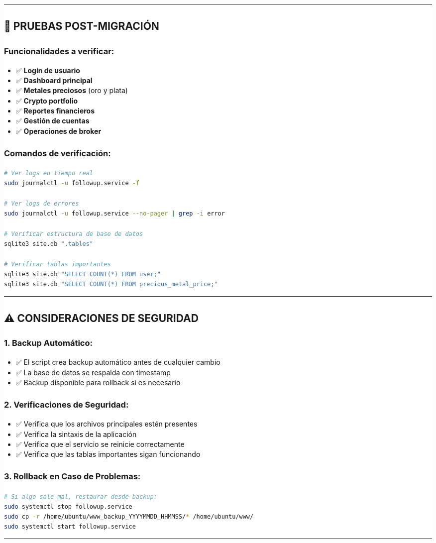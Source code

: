 
---

## 🧪 **PRUEBAS POST-MIGRACIÓN**

### **Funcionalidades a verificar:**
- ✅ **Login de usuario**
- ✅ **Dashboard principal**
- ✅ **Metales preciosos** (oro y plata)
- ✅ **Crypto portfolio**
- ✅ **Reportes financieros**
- ✅ **Gestión de cuentas**
- ✅ **Operaciones de broker**

### **Comandos de verificación:**
```bash
# Ver logs en tiempo real
sudo journalctl -u followup.service -f

# Ver logs de errores
sudo journalctl -u followup.service --no-pager | grep -i error

# Verificar estructura de base de datos
sqlite3 site.db ".tables"

# Verificar tablas importantes
sqlite3 site.db "SELECT COUNT(*) FROM user;"
sqlite3 site.db "SELECT COUNT(*) FROM precious_metal_price;"
```

---

## ⚠️ **CONSIDERACIONES DE SEGURIDAD**

### **1. Backup Automático:**
- ✅ El script crea backup automático antes de cualquier cambio
- ✅ La base de datos se respalda con timestamp
- ✅ Backup disponible para rollback si es necesario

### **2. Verificaciones de Seguridad:**
- ✅ Verifica que los archivos principales estén presentes
- ✅ Verifica la sintaxis de la aplicación
- ✅ Verifica que el servicio se reinicie correctamente
- ✅ Verifica que las tablas importantes sigan funcionando

### **3. Rollback en Caso de Problemas:**
```bash
# Si algo sale mal, restaurar desde backup:
sudo systemctl stop followup.service
sudo cp -r /home/ubuntu/www_backup_YYYYMMDD_HHMMSS/* /home/ubuntu/www/
sudo systemctl start followup.service
```

---